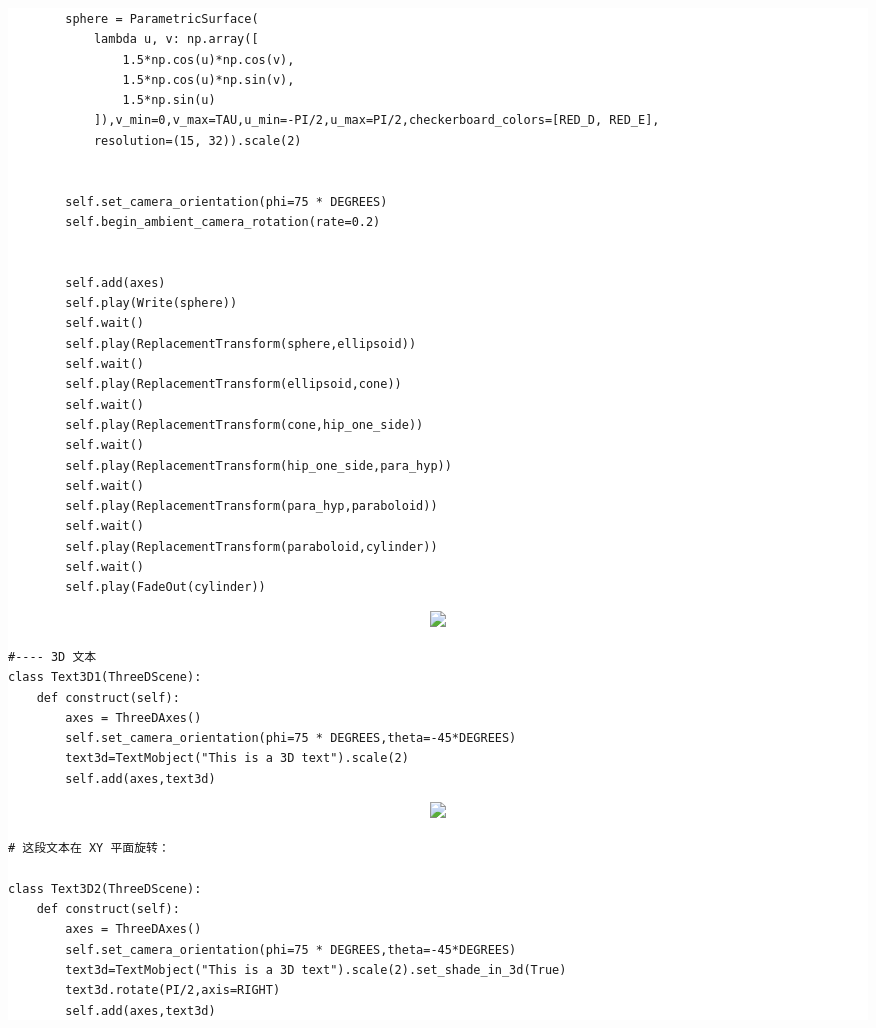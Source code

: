 ```python3
        sphere = ParametricSurface(
            lambda u, v: np.array([
                1.5*np.cos(u)*np.cos(v),
                1.5*np.cos(u)*np.sin(v),
                1.5*np.sin(u)
            ]),v_min=0,v_max=TAU,u_min=-PI/2,u_max=PI/2,checkerboard_colors=[RED_D, RED_E],
            resolution=(15, 32)).scale(2)


        self.set_camera_orientation(phi=75 * DEGREES)
        self.begin_ambient_camera_rotation(rate=0.2)


        self.add(axes)
        self.play(Write(sphere))
        self.wait()
        self.play(ReplacementTransform(sphere,ellipsoid))
        self.wait()
        self.play(ReplacementTransform(ellipsoid,cone))
        self.wait()
        self.play(ReplacementTransform(cone,hip_one_side))
        self.wait()
        self.play(ReplacementTransform(hip_one_side,para_hyp))
        self.wait()
        self.play(ReplacementTransform(para_hyp,paraboloid))
        self.wait()
        self.play(ReplacementTransform(paraboloid,cylinder))
        self.wait()
        self.play(FadeOut(cylinder))
```

<p align="center"><img src ="/English/6b_plots_3D/gifs/SurfacesAnimation.gif" /></p>

```python3
#---- 3D 文本
class Text3D1(ThreeDScene):
    def construct(self):
        axes = ThreeDAxes()
        self.set_camera_orientation(phi=75 * DEGREES,theta=-45*DEGREES)
        text3d=TextMobject("This is a 3D text").scale(2)
        self.add(axes,text3d)
```

<p align="center"><img src ="/English/6b_plots_3D/gifs/Text3D1.png" /></p>

```python3
# 这段文本在 XY 平面旋转：

class Text3D2(ThreeDScene):
    def construct(self):
        axes = ThreeDAxes()
        self.set_camera_orientation(phi=75 * DEGREES,theta=-45*DEGREES)
        text3d=TextMobject("This is a 3D text").scale(2).set_shade_in_3d(True) 
        text3d.rotate(PI/2,axis=RIGHT)
        self.add(axes,text3d)
```
